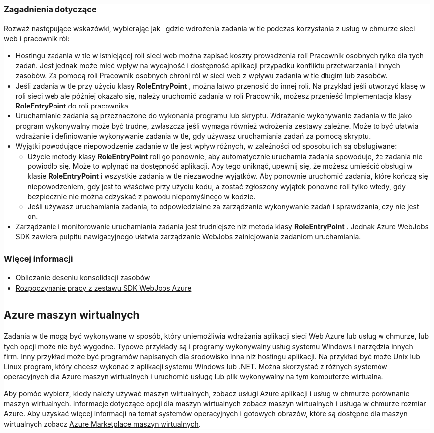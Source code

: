### <a name="considerations"></a>Zagadnienia dotyczące

Rozważ następujące wskazówki, wybierając jak i gdzie wdrożenia zadania w tle podczas korzystania z usług w chmurze sieci web i pracownik ról:

- Hostingu zadania w tle w istniejącej roli sieci web można zapisać koszty prowadzenia roli Pracownik osobnych tylko dla tych zadań. Jest jednak może mieć wpływ na wydajność i dostępność aplikacji przypadku konfliktu przetwarzania i innych zasobów. Za pomocą roli Pracownik osobnych chroni ról w sieci web z wpływu zadania w tle długim lub zasobów.
- Jeśli zadania w tle przy użyciu klasy **RoleEntryPoint** , można łatwo przenosić do innej roli. Na przykład jeśli utworzyć klasę w roli sieci web ale później okazało się, należy uruchomić zadania w roli Pracownik, możesz przenieść Implementacja klasy **RoleEntryPoint** do roli pracownika.
- Uruchamianie zadania są przeznaczone do wykonania programu lub skryptu. Wdrażanie wykonywanie zadania w tle jako program wykonywalny może być trudne, zwłaszcza jeśli wymaga również wdrożenia zestawy zależne. Może to być ułatwia wdrażanie i definiowanie wykonywanie zadania w tle, gdy używasz uruchamiania zadań za pomocą skryptu.
- Wyjątki powodujące niepowodzenie zadanie w tle jest wpływ różnych, w zależności od sposobu ich są obsługiwane:
  - Użycie metody klasy **RoleEntryPoint** roli go ponownie, aby automatycznie uruchamia zadania spowoduje, że zadania nie powiodło się. Może to wpłynąć na dostępność aplikacji. Aby tego uniknąć, upewnij się, że możesz umieścić obsługi w klasie **RoleEntryPoint** i wszystkie zadania w tle niezawodne wyjątków. Aby ponownie uruchomić zadania, które kończą się niepowodzeniem, gdy jest to właściwe przy użyciu kodu, a zostać zgłoszony wyjątek ponowne roli tylko wtedy, gdy bezpiecznie nie można odzyskać z powodu niepomyślnego w kodzie.
  - Jeśli używasz uruchamiania zadania, to odpowiedzialne za zarządzanie wykonywanie zadań i sprawdzania, czy nie jest on.
- Zarządzanie i monitorowanie uruchamiania zadania jest trudniejsze niż metoda klasy **RoleEntryPoint** . Jednak Azure WebJobs SDK zawiera pulpitu nawigacyjnego ułatwia zarządzanie WebJobs zainicjowania zadaniom uruchamiania.

### <a name="more-information"></a>Więcej informacji

- [Obliczanie deseniu konsolidacji zasobów](http://msdn.microsoft.com/library/dn589778.aspx)
- [Rozpoczynanie pracy z zestawu SDK WebJobs Azure](./app-service-web/websites-dotnet-webjobs-sdk-get-started.md)

## <a name="azure-virtual-machines"></a>Azure maszyn wirtualnych

Zadania w tle mogą być wykonywane w sposób, który uniemożliwia wdrażania aplikacji sieci Web Azure lub usług w chmurze, lub tych opcji może nie być wygodne. Typowe przykłady są i programy wykonywalny usług systemu Windows i narzędzia innych firm. Inny przykład może być programów napisanych dla środowisko inna niż hostingu aplikacji. Na przykład być może Unix lub Linux program, który chcesz wykonać z aplikacji systemu Windows lub .NET. Można skorzystać z różnych systemów operacyjnych dla Azure maszyn wirtualnych i uruchomić usługę lub plik wykonywalny na tym komputerze wirtualną.

Aby pomóc wybierz, kiedy należy używać maszyn wirtualnych, zobacz [usługi Azure aplikacji i usług w chmurze porównanie maszyn wirtualnych](./app-service-web/choose-web-site-cloud-service-vm.md). Informacje dotyczące opcji dla maszyn wirtualnych zobacz [maszyn wirtualnych i usługa w chmurze rozmiar Azure](http://msdn.microsoft.com/library/azure/dn197896.aspx). Aby uzyskać więcej informacji na temat systemów operacyjnych i gotowych obrazów, które są dostępne dla maszyn wirtualnych zobacz [Azure Marketplace maszyn wirtualnych](https://azure.microsoft.com/gallery/virtual-machines/).
